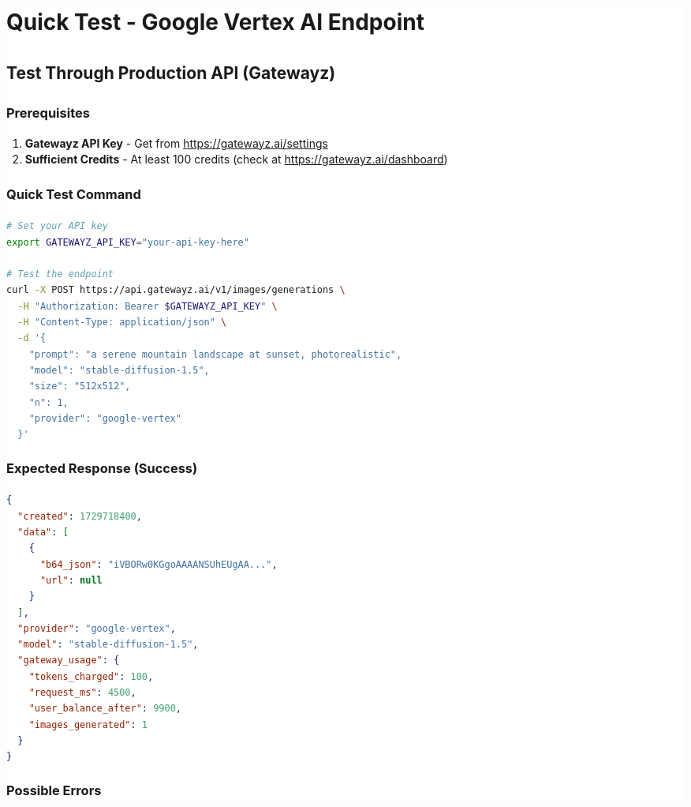 # Quick Test - Google Vertex AI Endpoint

## Test Through Production API (Gatewayz)

### Prerequisites
1. **Gatewayz API Key** - Get from https://gatewayz.ai/settings
2. **Sufficient Credits** - At least 100 credits (check at https://gatewayz.ai/dashboard)

### Quick Test Command

```bash
# Set your API key
export GATEWAYZ_API_KEY="your-api-key-here"

# Test the endpoint
curl -X POST https://api.gatewayz.ai/v1/images/generations \
  -H "Authorization: Bearer $GATEWAYZ_API_KEY" \
  -H "Content-Type: application/json" \
  -d '{
    "prompt": "a serene mountain landscape at sunset, photorealistic",
    "model": "stable-diffusion-1.5",
    "size": "512x512",
    "n": 1,
    "provider": "google-vertex"
  }'
```

### Expected Response (Success)

```json
{
  "created": 1729718400,
  "data": [
    {
      "b64_json": "iVBORw0KGgoAAAANSUhEUgAA...",
      "url": null
    }
  ],
  "provider": "google-vertex",
  "model": "stable-diffusion-1.5",
  "gateway_usage": {
    "tokens_charged": 100,
    "request_ms": 4500,
    "user_balance_after": 9900,
    "images_generated": 1
  }
}
```

### Possible Errors
